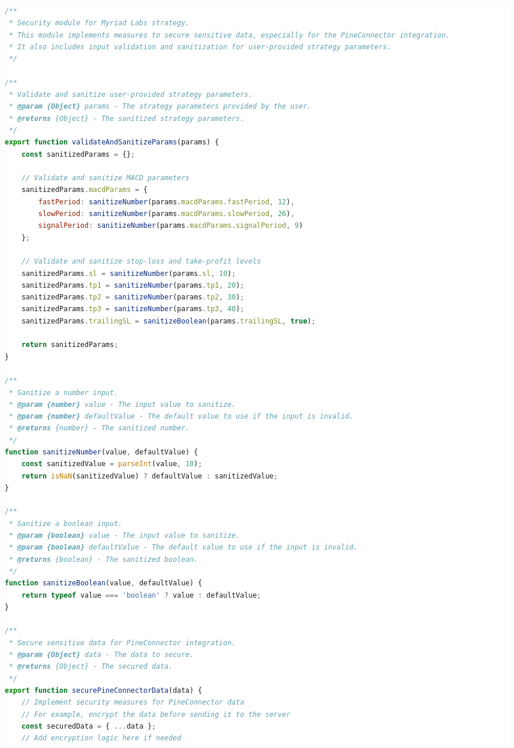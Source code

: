 ```javascript
/**
 * Security module for Myriad Labs strategy.
 * This module implements measures to secure sensitive data, especially for the PineConnector integration.
 * It also includes input validation and sanitization for user-provided strategy parameters.
 */

/**
 * Validate and sanitize user-provided strategy parameters.
 * @param {Object} params - The strategy parameters provided by the user.
 * @returns {Object} - The sanitized strategy parameters.
 */
export function validateAndSanitizeParams(params) {
    const sanitizedParams = {};

    // Validate and sanitize MACD parameters
    sanitizedParams.macdParams = {
        fastPeriod: sanitizeNumber(params.macdParams.fastPeriod, 12),
        slowPeriod: sanitizeNumber(params.macdParams.slowPeriod, 26),
        signalPeriod: sanitizeNumber(params.macdParams.signalPeriod, 9)
    };

    // Validate and sanitize stop-loss and take-profit levels
    sanitizedParams.sl = sanitizeNumber(params.sl, 10);
    sanitizedParams.tp1 = sanitizeNumber(params.tp1, 20);
    sanitizedParams.tp2 = sanitizeNumber(params.tp2, 30);
    sanitizedParams.tp3 = sanitizeNumber(params.tp3, 40);
    sanitizedParams.trailingSL = sanitizeBoolean(params.trailingSL, true);

    return sanitizedParams;
}

/**
 * Sanitize a number input.
 * @param {number} value - The input value to sanitize.
 * @param {number} defaultValue - The default value to use if the input is invalid.
 * @returns {number} - The sanitized number.
 */
function sanitizeNumber(value, defaultValue) {
    const sanitizedValue = parseInt(value, 10);
    return isNaN(sanitizedValue) ? defaultValue : sanitizedValue;
}

/**
 * Sanitize a boolean input.
 * @param {boolean} value - The input value to sanitize.
 * @param {boolean} defaultValue - The default value to use if the input is invalid.
 * @returns {boolean} - The sanitized boolean.
 */
function sanitizeBoolean(value, defaultValue) {
    return typeof value === 'boolean' ? value : defaultValue;
}

/**
 * Secure sensitive data for PineConnector integration.
 * @param {Object} data - The data to secure.
 * @returns {Object} - The secured data.
 */
export function securePineConnectorData(data) {
    // Implement security measures for PineConnector data
    // For example, encrypt the data before sending it to the server
    const securedData = { ...data };
    // Add encryption logic here if needed
```
